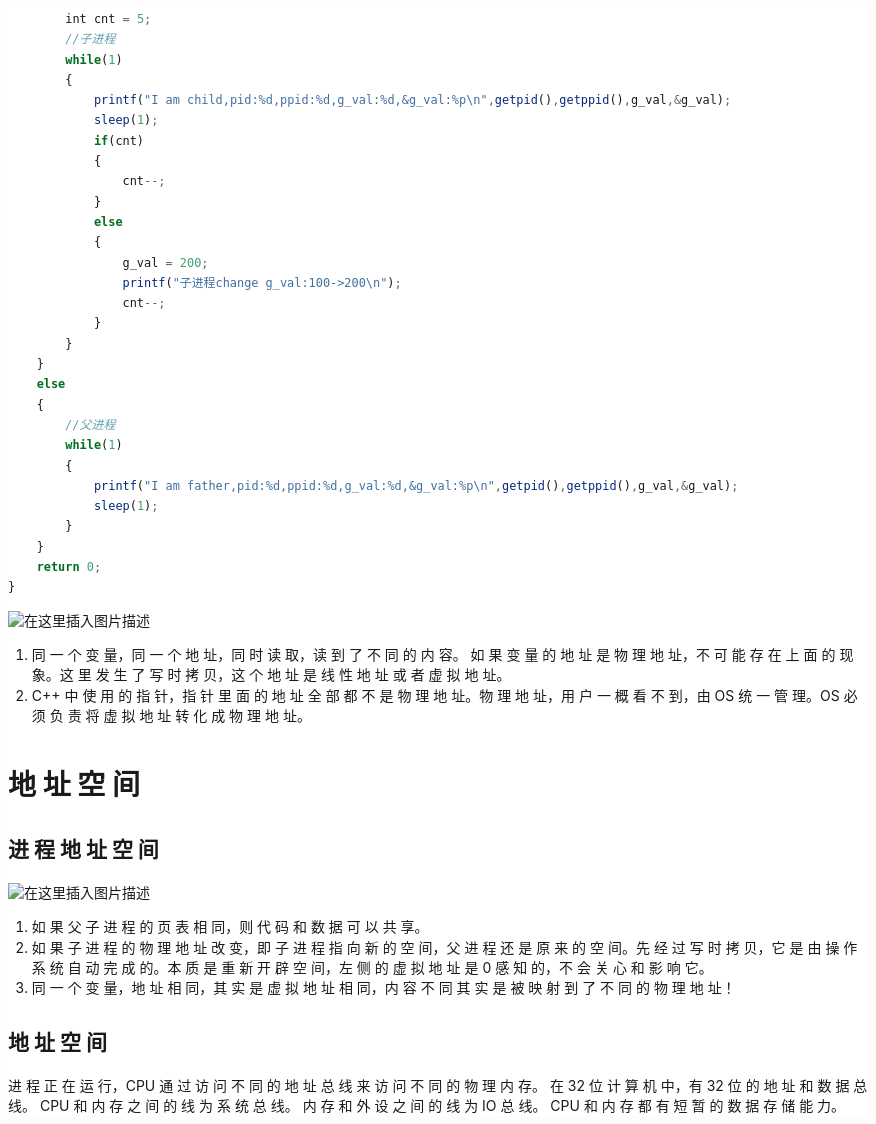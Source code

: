 ```javascript
        int cnt = 5;
        //子进程
        while(1)
        {
            printf("I am child,pid:%d,ppid:%d,g_val:%d,&g_val:%p\n",getpid(),getppid(),g_val,&g_val);
            sleep(1);
            if(cnt)
            {
                cnt--;
            }
            else 
            {
                g_val = 200;
                printf("子进程change g_val:100->200\n");
                cnt--;
            }
        }
    }
    else 
    {
        //父进程
        while(1)
        {
            printf("I am father,pid:%d,ppid:%d,g_val:%d,&g_val:%p\n",getpid(),getppid(),g_val,&g_val);
            sleep(1);
        }   
    }
    return 0;
}
```
![在这里插入图片描述](https://i-blog.csdnimg.cn/direct/33bcf1d081324d05829d553f5814055d.png)
1. 同 一 个 变 量，同 一 个 地 址，同 时 读 取，读 到 了 不 同 的 内 容。
如 果 变 量 的 地 址 是 物 理 地 址，不 可 能 存 在 上 面 的 现 象。这 里 发 生 了 写 时 拷 贝，这 个 地 址 是 线 性 地 址 或 者 虚 拟 地 址。
2. C++ 中 使 用 的 指 针，指 针 里 面 的 地 址 全 部 都 不 是 物 理 地 址。物 理 地 址，用 户 一 概 看 不 到，由 OS 统 一 管 理。OS 必 须 负 责 将 虚 拟 地 址 转 化 成 物 理 地 址。
# 地 址 空 间
## 进 程 地 址 空 间
![在这里插入图片描述](https://i-blog.csdnimg.cn/direct/a5c1a621f7be4981a5cafd594a0099a1.png)
1. 如 果 父 子 进 程 的 页 表 相 同，则 代 码 和 数 据 可 以 共 享。
2. 如 果 子 进 程 的 物 理 地 址 改 变，即 子 进 程 指 向 新 的 空 间，父 进 程 还 是 原 来 的 空 间。先 经 过 写 时 拷 贝，它 是 由 操 作 系 统 自 动 完 成 的。本 质 是 重 新 开 辟 空 间，左 侧 的 虚 拟 地 址 是 0 感 知 的，不 会 关 心 和 影 响 它。
3. 同 一 个 变 量，地 址 相 同，其 实 是 虚 拟 地 址 相 同，内 容 不 同 其 实 是 被 映 射 到 了 不 同 的 物 理 地 址！
## 地 址 空 间
进 程 正 在 运 行，CPU 通 过 访 问 不 同 的 地 址 总 线 来 访 问 不 同 的 物 理 内 存。
在 32 位 计 算 机 中，有 32 位 的 地 址 和 数 据 总 线。
CPU 和 内 存 之 间 的 线 为 系 统 总 线。
内 存 和 外 设 之 间 的 线 为 IO 总 线。
CPU 和 内 存 都 有 短 暂 的 数 据 存 储 能 力。
